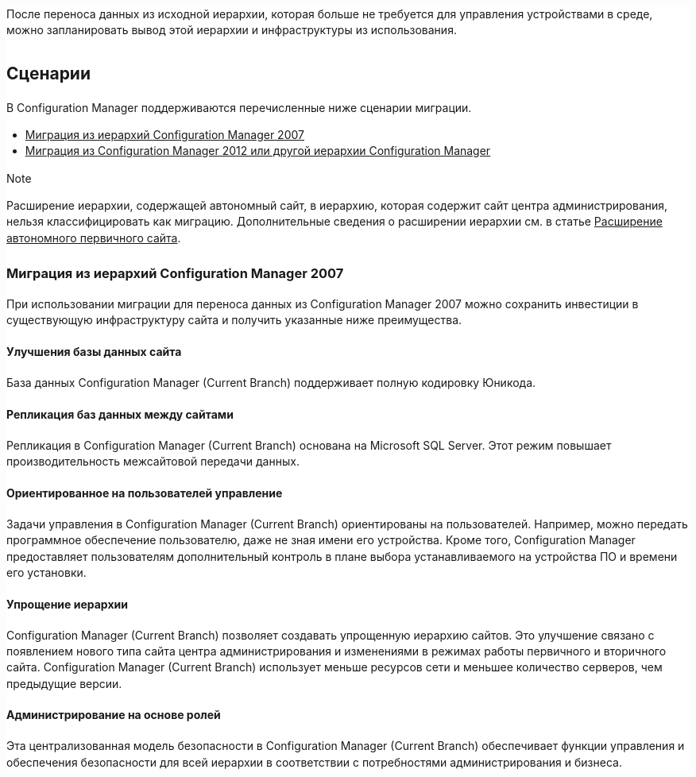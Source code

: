 После переноса данных из исходной иерархии, которая больше не требуется для управления устройствами в среде, можно запланировать вывод этой иерархии и инфраструктуры из использования.  



##  <a name="scenarios"></a><a name="BKMK_MigrationScenarios"></a> Сценарии  

 В Configuration Manager поддерживаются перечисленные ниже сценарии миграции.
- [Миграция из иерархий Configuration Manager 2007](#bkmk_2007)  
- [Миграция из Configuration Manager 2012 или другой иерархии Configuration Manager](#bkmk_2012)

> [!NOTE]  
>  Расширение иерархии, содержащей автономный сайт, в иерархию, которая содержит сайт центра администрирования, нельзя классифицировать как миграцию. Дополнительные сведения о расширении иерархии см. в статье [Расширение автономного первичного сайта](../servers/deploy/install/use-the-setup-wizard-to-install-sites.md#bkmk_expand).  


### <a name="migration-from-configuration-manager-2007-hierarchies"></a><a name="bkmk_2007"></a> Миграция из иерархий Configuration Manager 2007  

 При использовании миграции для переноса данных из Configuration Manager 2007 можно сохранить инвестиции в существующую инфраструктуру сайта и получить указанные ниже преимущества.  

#### <a name="site-database-improvements"></a>Улучшения базы данных сайта
База данных Configuration Manager (Current Branch) поддерживает полную кодировку Юникода.

#### <a name="database-replication-between-sites"></a>Репликация баз данных между сайтами
Репликация в Configuration Manager (Current Branch) основана на Microsoft SQL Server. Этот режим повышает производительность межсайтовой передачи данных.

#### <a name="user-centric-management"></a>Ориентированное на пользователей управление
Задачи управления в Configuration Manager (Current Branch) ориентированы на пользователей. Например, можно передать программное обеспечение пользователю, даже не зная имени его устройства. Кроме того, Configuration Manager предоставляет пользователям дополнительный контроль в плане выбора устанавливаемого на устройства ПО и времени его установки.

#### <a name="hierarchy-simplification"></a>Упрощение иерархии
Configuration Manager (Current Branch) позволяет создавать упрощенную иерархию сайтов. Это улучшение связано с появлением нового типа сайта центра администрирования и изменениями в режимах работы первичного и вторичного сайта. Configuration Manager (Current Branch) использует меньше ресурсов сети и меньшее количество серверов, чем предыдущие версии.

#### <a name="role-based-administration"></a>Администрирование на основе ролей
Эта централизованная модель безопасности в Configuration Manager (Current Branch) обеспечивает функции управления и обеспечения безопасности для всей иерархии в соответствии с потребностями администрирования и бизнеса.
